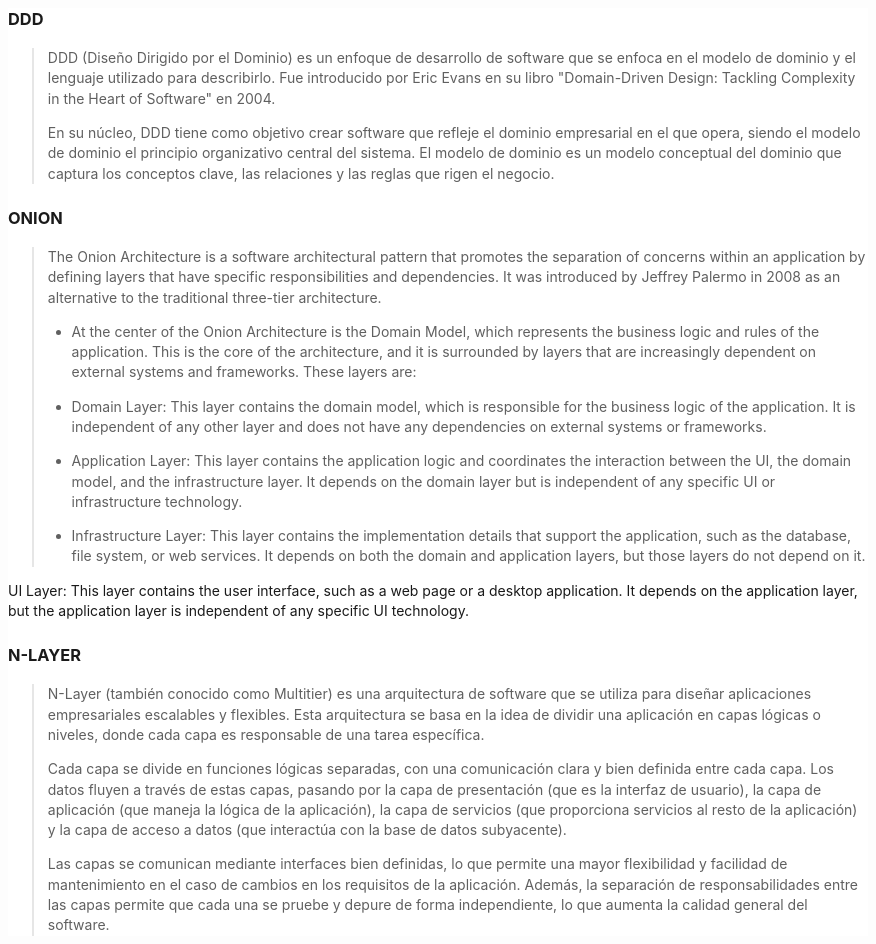 ### DDD
> DDD (Diseño Dirigido por el Dominio) es un enfoque de desarrollo de software que se enfoca en el modelo de dominio y el lenguaje utilizado para describirlo. Fue introducido por Eric Evans en su libro "Domain-Driven Design: Tackling Complexity in the Heart of Software" en 2004.
> 
> En su núcleo, DDD tiene como objetivo crear software que refleje el dominio empresarial en el que opera, siendo el modelo de dominio el principio organizativo central del sistema. El modelo de dominio es un modelo conceptual del dominio que captura los conceptos clave, las relaciones y las reglas que rigen el negocio.

### ONION
> The Onion Architecture is a software architectural pattern that promotes the separation of concerns within an application by defining layers that have specific responsibilities and dependencies. It was introduced by Jeffrey Palermo in 2008 as an alternative to the traditional three-tier architecture.
> 
> - At the center of the Onion Architecture is the Domain Model, which represents the business logic and rules of the application. This is the core of the architecture, and it is surrounded by layers that are increasingly dependent on external systems and frameworks. These layers are:
> 
> - Domain Layer: This layer contains the domain model, which is responsible for the business logic of the application. It is independent of any other layer and does not have any dependencies on external systems or frameworks.
> 
> - Application Layer: This layer contains the application logic and coordinates the interaction between the UI, the domain model, and the infrastructure layer. It depends on the domain layer but is independent of any specific UI or infrastructure technology.
> 
> - Infrastructure Layer: This layer contains the implementation details that support the application, such as the database, file system, or web services. It depends on both the domain and application layers, but those layers do not depend on it.

UI Layer: This layer contains the user interface, such as a web page or a desktop application. It depends on the application layer, but the application layer is independent of any specific UI technology.

### N-LAYER
> N-Layer (también conocido como Multitier) es una arquitectura de software que se utiliza para diseñar aplicaciones empresariales escalables y flexibles. Esta arquitectura se basa en la idea de dividir una aplicación en capas lógicas o niveles, donde cada capa es responsable de una tarea específica.
> 
> Cada capa se divide en funciones lógicas separadas, con una comunicación clara y bien definida entre cada capa. Los datos fluyen a través de estas capas, pasando por la capa de presentación (que es la interfaz de usuario), la capa de aplicación (que maneja la lógica de la aplicación), la capa de servicios (que proporciona servicios al resto de la aplicación) y la capa de acceso a datos (que interactúa con la base de datos subyacente).
> 
> Las capas se comunican mediante interfaces bien definidas, lo que permite una mayor flexibilidad y facilidad de mantenimiento en el caso de cambios en los requisitos de la aplicación. Además, la separación de responsabilidades entre las capas permite que cada una se pruebe y depure de forma independiente, lo que aumenta la calidad general del software.
